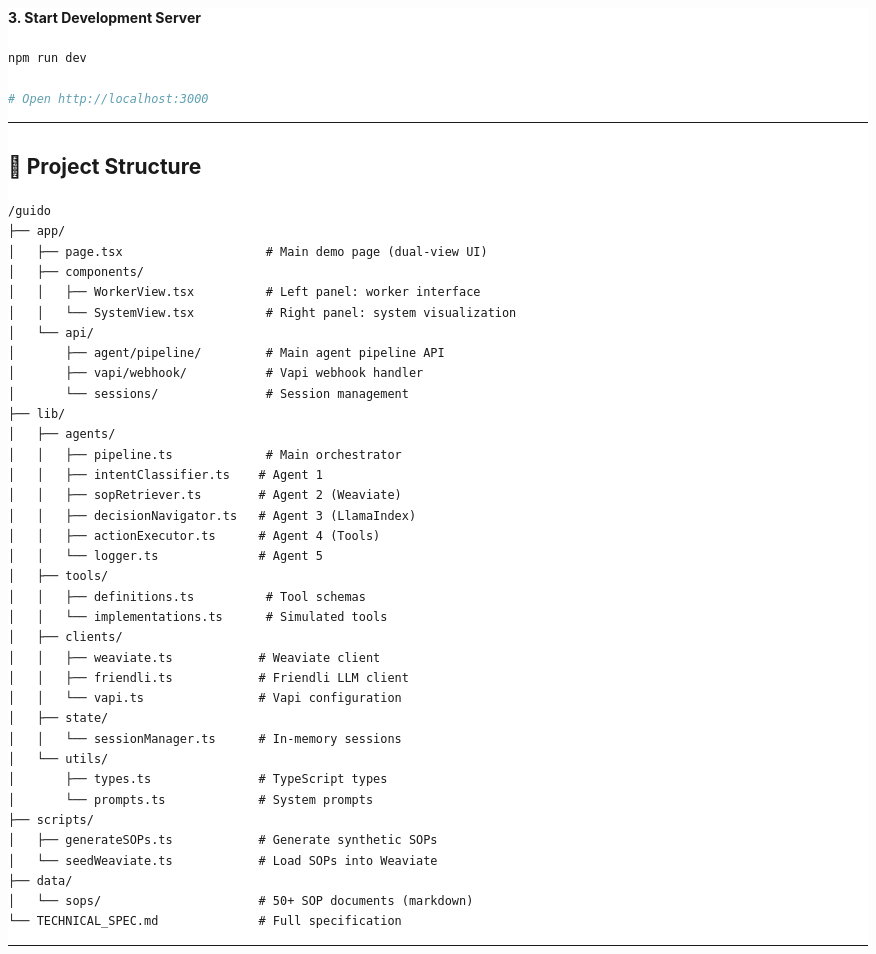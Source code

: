 #### 3. Start Development Server
```bash
npm run dev

# Open http://localhost:3000
```

---

## 📁 Project Structure

```
/guido
├── app/
│   ├── page.tsx                    # Main demo page (dual-view UI)
│   ├── components/
│   │   ├── WorkerView.tsx          # Left panel: worker interface
│   │   └── SystemView.tsx          # Right panel: system visualization
│   └── api/
│       ├── agent/pipeline/         # Main agent pipeline API
│       ├── vapi/webhook/           # Vapi webhook handler
│       └── sessions/               # Session management
├── lib/
│   ├── agents/
│   │   ├── pipeline.ts             # Main orchestrator
│   │   ├── intentClassifier.ts    # Agent 1
│   │   ├── sopRetriever.ts        # Agent 2 (Weaviate)
│   │   ├── decisionNavigator.ts   # Agent 3 (LlamaIndex)
│   │   ├── actionExecutor.ts      # Agent 4 (Tools)
│   │   └── logger.ts              # Agent 5
│   ├── tools/
│   │   ├── definitions.ts          # Tool schemas
│   │   └── implementations.ts      # Simulated tools
│   ├── clients/
│   │   ├── weaviate.ts            # Weaviate client
│   │   ├── friendli.ts            # Friendli LLM client
│   │   └── vapi.ts                # Vapi configuration
│   ├── state/
│   │   └── sessionManager.ts      # In-memory sessions
│   └── utils/
│       ├── types.ts               # TypeScript types
│       └── prompts.ts             # System prompts
├── scripts/
│   ├── generateSOPs.ts            # Generate synthetic SOPs
│   └── seedWeaviate.ts            # Load SOPs into Weaviate
├── data/
│   └── sops/                      # 50+ SOP documents (markdown)
└── TECHNICAL_SPEC.md              # Full specification
```

---
